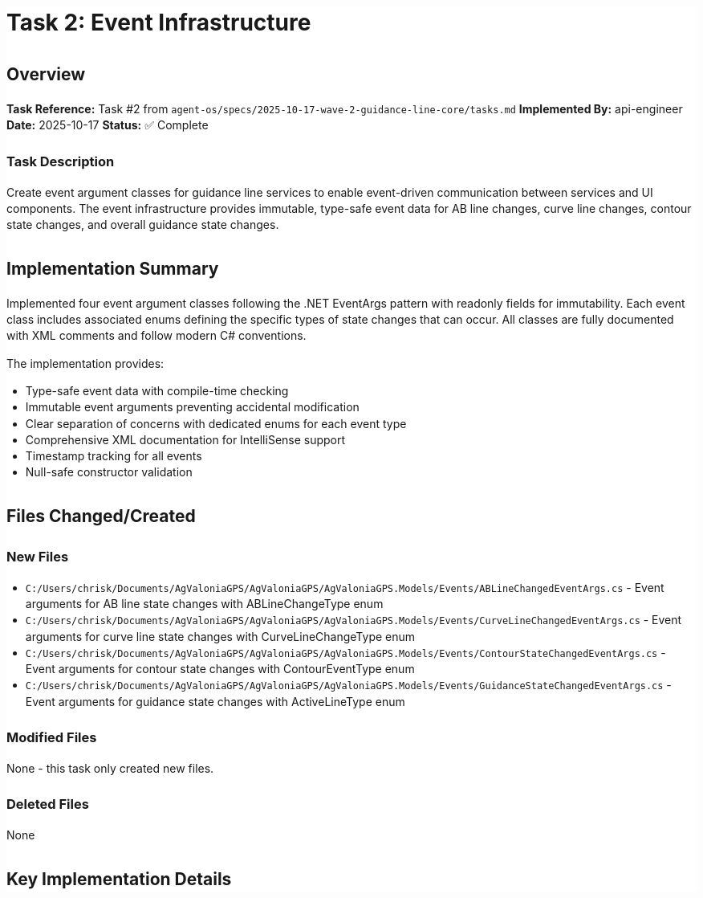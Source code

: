 # Task 2: Event Infrastructure

## Overview
**Task Reference:** Task #2 from `agent-os/specs/2025-10-17-wave-2-guidance-line-core/tasks.md`
**Implemented By:** api-engineer
**Date:** 2025-10-17
**Status:** ✅ Complete

### Task Description
Create event argument classes for guidance line services to enable event-driven communication between services and UI components. The event infrastructure provides immutable, type-safe event data for AB line changes, curve line changes, contour state changes, and overall guidance state changes.

## Implementation Summary
Implemented four event argument classes following the .NET EventArgs pattern with readonly fields for immutability. Each event class includes associated enums defining the specific types of state changes that can occur. All classes are fully documented with XML comments and follow modern C# conventions.

The implementation provides:
- Type-safe event data with compile-time checking
- Immutable event arguments preventing accidental modification
- Clear separation of concerns with dedicated enums for each event type
- Comprehensive XML documentation for IntelliSense support
- Timestamp tracking for all events
- Null-safe constructor validation

## Files Changed/Created

### New Files
- `C:/Users/chrisk/Documents/AgValoniaGPS/AgValoniaGPS/AgValoniaGPS.Models/Events/ABLineChangedEventArgs.cs` - Event arguments for AB line state changes with ABLineChangeType enum
- `C:/Users/chrisk/Documents/AgValoniaGPS/AgValoniaGPS/AgValoniaGPS.Models/Events/CurveLineChangedEventArgs.cs` - Event arguments for curve line state changes with CurveLineChangeType enum
- `C:/Users/chrisk/Documents/AgValoniaGPS/AgValoniaGPS/AgValoniaGPS.Models/Events/ContourStateChangedEventArgs.cs` - Event arguments for contour state changes with ContourEventType enum
- `C:/Users/chrisk/Documents/AgValoniaGPS/AgValoniaGPS/AgValoniaGPS.Models/Events/GuidanceStateChangedEventArgs.cs` - Event arguments for guidance state changes with ActiveLineType enum

### Modified Files
None - this task only created new files.

### Deleted Files
None

## Key Implementation Details

